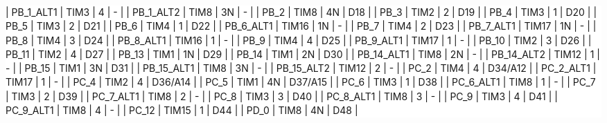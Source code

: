 | PB_1_ALT1 | TIM3 | 4 | - |
| PB_1_ALT2 | TIM8 | 3N | - |
| PB_2 | TIM8 | 4N | D18 |
| PB_3 | TIM2 | 2 | D19 |
| PB_4 | TIM3 | 1 | D20 |
| PB_5 | TIM3 | 2 | D21 |
| PB_6 | TIM4 | 1 | D22 |
| PB_6_ALT1 | TIM16 | 1N | - |
| PB_7 | TIM4 | 2 | D23 |
| PB_7_ALT1 | TIM17 | 1N | - |
| PB_8 | TIM4 | 3 | D24 |
| PB_8_ALT1 | TIM16 | 1 | - |
| PB_9 | TIM4 | 4 | D25 |
| PB_9_ALT1 | TIM17 | 1 | - |
| PB_10 | TIM2 | 3 | D26 |
| PB_11 | TIM2 | 4 | D27 |
| PB_13 | TIM1 | 1N | D29 |
| PB_14 | TIM1 | 2N | D30 |
| PB_14_ALT1 | TIM8 | 2N | - |
| PB_14_ALT2 | TIM12 | 1 | - |
| PB_15 | TIM1 | 3N | D31 |
| PB_15_ALT1 | TIM8 | 3N | - |
| PB_15_ALT2 | TIM12 | 2 | - |
| PC_2 | TIM4 | 4 | D34/A12 |
| PC_2_ALT1 | TIM17 | 1 | - |
| PC_4 | TIM2 | 4 | D36/A14 |
| PC_5 | TIM1 | 4N | D37/A15 |
| PC_6 | TIM3 | 1 | D38 |
| PC_6_ALT1 | TIM8 | 1 | - |
| PC_7 | TIM3 | 2 | D39 |
| PC_7_ALT1 | TIM8 | 2 | - |
| PC_8 | TIM3 | 3 | D40 |
| PC_8_ALT1 | TIM8 | 3 | - |
| PC_9 | TIM3 | 4 | D41 |
| PC_9_ALT1 | TIM8 | 4 | - |
| PC_12 | TIM15 | 1 | D44 |
| PD_0 | TIM8 | 4N | D48 |